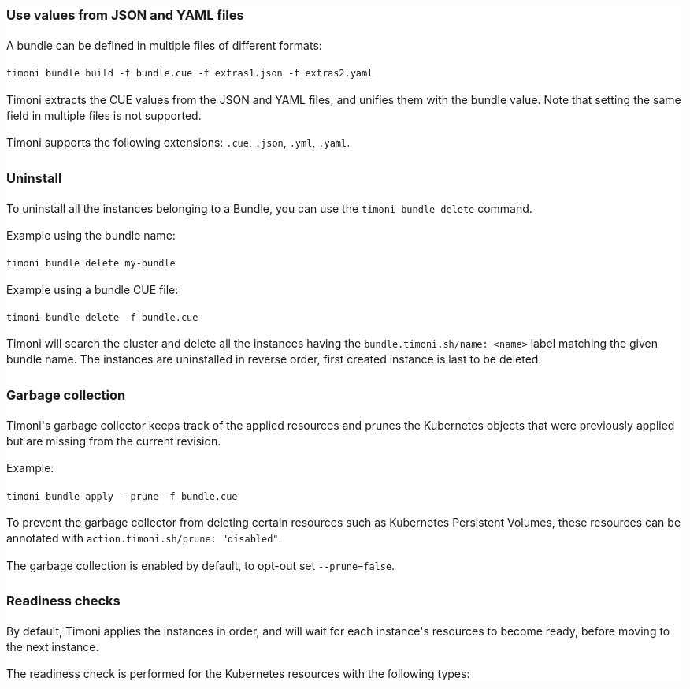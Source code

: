 ### Use values from JSON and YAML files

A bundle can be defined in multiple files of different formats:

```shell
timoni bundle build -f bundle.cue -f extras1.json -f extras2.yaml
```

Timoni extracts the CUE values from the JSON and YAML files,
and unifies them with the bundle value. Note that setting the
same field in multiple files is not supported.

Timoni supports the following extensions: `.cue`, `.json`, `.yml`, `.yaml`.

### Uninstall

To uninstall all the instances belonging to a Bundle,
you can use the `timoni bundle delete` command.

Example using the bundle name:

```shell
timoni bundle delete my-bundle
```

Example using a bundle CUE file:

```shell
timoni bundle delete -f bundle.cue
```

Timoni will search the cluster and delete all the instances having
the `bundle.timoni.sh/name: <name>` label matching the given bundle name.
The instances are uninstalled in reverse order,
first created instance is last to be deleted.

### Garbage collection

Timoni's garbage collector keeps track of the applied resources and prunes the Kubernetes
objects that were previously applied but are missing from the current revision.

Example:

```shell
timoni bundle apply --prune -f bundle.cue
```

To prevent the garbage collector from deleting certain
resources such as Kubernetes Persistent Volumes,
these resources can be annotated with `action.timoni.sh/prune: "disabled"`.

The garbage collection is enabled by default, to opt-out set `--prune=false`.

### Readiness checks

By default, Timoni applies the instances in order, and will wait for
each instance's resources to become ready, before moving to the next instance.

The readiness check is performed for the Kubernetes resources with the following types:
